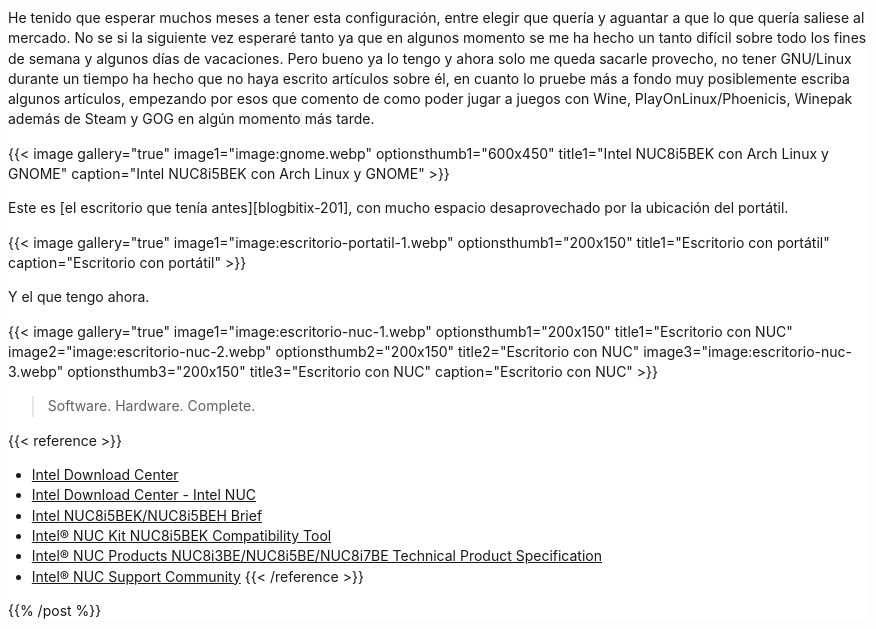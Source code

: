 He tenido que esperar muchos meses a tener esta configuración, entre elegir que quería y aguantar a que lo que quería saliese al mercado. No se si la siguiente vez esperaré tanto ya que en algunos momento se me ha hecho un tanto difícil sobre todo los fines de semana y algunos días de vacaciones. Pero bueno ya lo tengo y ahora solo me queda sacarle provecho, no tener GNU/Linux durante un tiempo ha hecho que no haya escrito artículos sobre él, en cuanto lo pruebe más a fondo muy posiblemente escriba algunos artículos, empezando por esos que comento de como poder jugar a juegos con Wine, PlayOnLinux/Phoenicis, Winepak además de Steam y GOG en algún momento más tarde.

{{< image
    gallery="true"
    image1="image:gnome.webp" optionsthumb1="600x450" title1="Intel NUC8i5BEK con Arch Linux y GNOME"
    caption="Intel NUC8i5BEK con Arch Linux y GNOME" >}}

Este es [el escritorio que tenía antes][blogbitix-201], con mucho espacio desaprovechado por la ubicación del portátil. 

{{< image
    gallery="true"
    image1="image:escritorio-portatil-1.webp" optionsthumb1="200x150" title1="Escritorio con portátil"
    caption="Escritorio con portátil" >}}

Y el que tengo ahora.

{{< image
    gallery="true"
    image1="image:escritorio-nuc-1.webp" optionsthumb1="200x150" title1="Escritorio con NUC"
    image2="image:escritorio-nuc-2.webp" optionsthumb2="200x150" title2="Escritorio con NUC"
    image3="image:escritorio-nuc-3.webp" optionsthumb3="200x150" title3="Escritorio con NUC"
    caption="Escritorio con NUC" >}}

> Software. Hardware. Complete.

{{< reference >}}
* [Intel Download Center](https://downloadcenter.intel.com/)
* [Intel Download Center - Intel NUC](https://downloadcenter.intel.com/product/98414/Mini-PCs)
* [Intel NUC8i5BEK/NUC8i5BEH Brief](https://www.intel.es/content/www/es/es/products/docs/boards-kits/nuc/nuc8i5bek-nuc8i5beh-brief.html)
* [Intel® NUC Kit NUC8i5BEK Compatibility Tool](http://compatibleproducts.intel.com/ProductDetails/ExportPeripheralInfo?moduleName=Intel%C2%AE%20NUC&productType=Kits&productName=Intel%C2%AE%20NUC%20Kit%20NUC8i5BEK)
* [Intel® NUC Products NUC8i3BE/NUC8i5BE/NUC8i7BE Technical Product Specification ](https://www.intel.com/content/dam/support/us/en/documents/mini-pcs/NUC8i3BE_NUC8i5BE_NUC8i7BE_TechProdSpec.pdf)
* [Intel® NUC Support Community](https://communities.intel.com/community/tech/nuc)
{{< /reference >}}

{{% /post %}}
